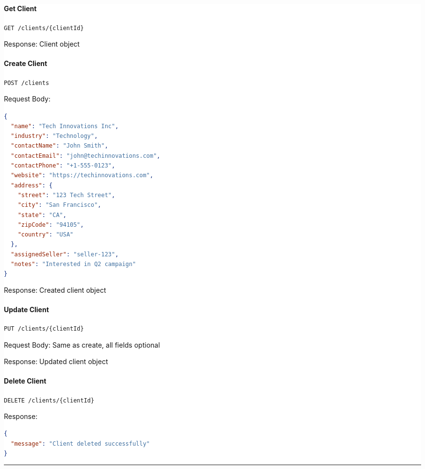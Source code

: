 #### Get Client
```
GET /clients/{clientId}
```

Response: Client object

#### Create Client
```
POST /clients
```

Request Body:
```json
{
  "name": "Tech Innovations Inc",
  "industry": "Technology",
  "contactName": "John Smith",
  "contactEmail": "john@techinnovations.com",
  "contactPhone": "+1-555-0123",
  "website": "https://techinnovations.com",
  "address": {
    "street": "123 Tech Street",
    "city": "San Francisco",
    "state": "CA",
    "zipCode": "94105",
    "country": "USA"
  },
  "assignedSeller": "seller-123",
  "notes": "Interested in Q2 campaign"
}
```

Response: Created client object

#### Update Client
```
PUT /clients/{clientId}
```

Request Body: Same as create, all fields optional

Response: Updated client object

#### Delete Client
```
DELETE /clients/{clientId}
```

Response:
```json
{
  "message": "Client deleted successfully"
}
```

---